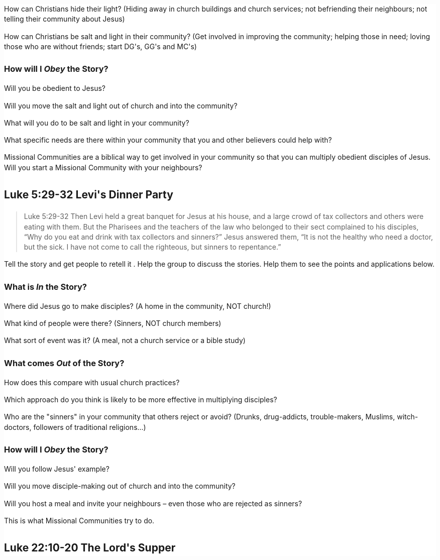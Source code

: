 How can Christians hide their light? (Hiding away in church buildings and church services; not befriending their neighbours; not telling their community about Jesus)

How can Christians be salt and light in their community? (Get involved in improving the community; helping those in need; loving those who are without friends; start DG's, GG's and MC's)

### How will I *Obey* the Story?

Will you be obedient to Jesus?

Will you move the salt and light out of church and into the community?

What will you do to be salt and light in your community?

What specific needs are there within your community that you and other believers could help with?

Missional Communities are a biblical way to get involved in your community so that you can multiply obedient disciples of Jesus. Will you start a Missional Community with your neighbours?

## Luke 5:29-32 Levi's Dinner Party

>   Luke 5:29-32 Then Levi held a great banquet for Jesus at his house, and a large crowd of tax collectors and others were eating with them. But the Pharisees and the teachers of the law who belonged to their sect complained to his disciples, “Why do you eat and drink with tax collectors and sinners?” Jesus answered them, “It is not the healthy who need a doctor, but the sick. I have not come to call the righteous, but sinners to repentance.”

Tell the story and get people to retell it . Help the group to discuss the stories. Help them to see the points and applications below.

### What is *In* the Story?

Where did Jesus go to make disciples? (A home in the community, NOT church!)

What kind of people were there? (Sinners, NOT church members)

What sort of event was it? (A meal, not a church service or a bible study)

### What comes *Out* of the Story?

How does this compare with usual church practices?

Which approach do you think is likely to be more effective in multiplying disciples?

Who are the "sinners" in your community that others reject or avoid? (Drunks, drug-addicts, trouble-makers, Muslims, witch-doctors, followers of traditional religions...)

### How will I *Obey* the Story?

Will you follow Jesus' example?

Will you move disciple-making out of church and into the community?

Will you host a meal and invite your neighbours – even those who are rejected as sinners?

This is what Missional Communities try to do.

## Luke 22:10-20 The Lord's Supper
